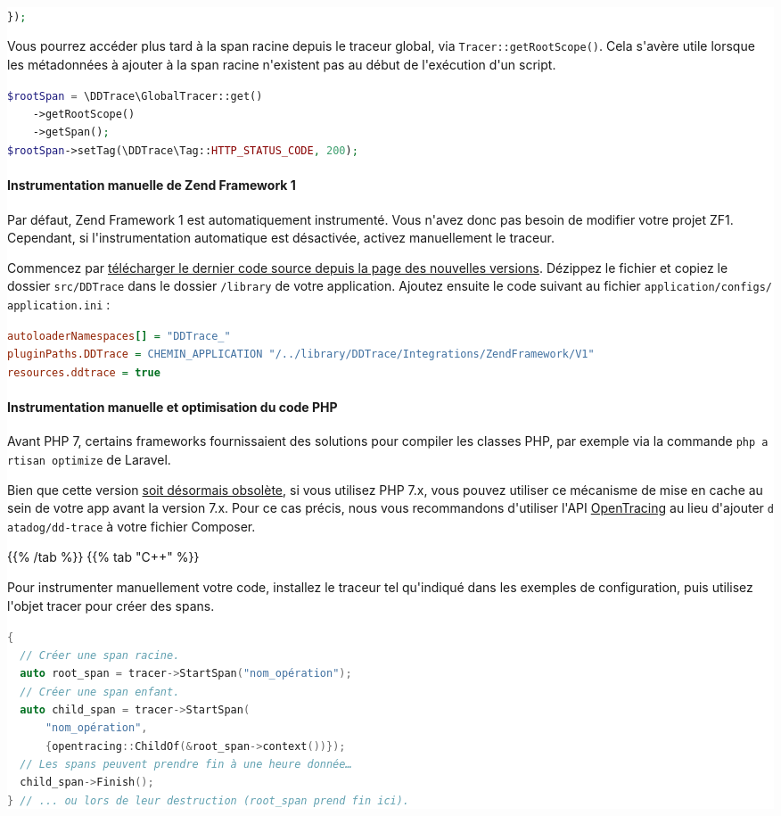 ```php
});
```

Vous pourrez accéder plus tard à la span racine depuis le traceur global, via `Tracer::getRootScope()`. Cela s'avère utile lorsque les métadonnées à ajouter à la span racine n'existent pas au début de l'exécution d'un script.

```php
$rootSpan = \DDTrace\GlobalTracer::get()
    ->getRootScope()
    ->getSpan();
$rootSpan->setTag(\DDTrace\Tag::HTTP_STATUS_CODE, 200);
```

#### Instrumentation manuelle de Zend Framework 1

Par défaut, Zend Framework 1 est automatiquement instrumenté. Vous n'avez donc pas besoin de modifier votre projet ZF1. Cependant, si l'instrumentation automatique est désactivée, activez manuellement le traceur.

Commencez par [télécharger le dernier code source depuis la page des nouvelles versions][2]. Dézippez le fichier et copiez le dossier `src/DDTrace` dans le dossier `/library` de votre application. Ajoutez ensuite le code suivant au fichier `application/configs/application.ini` :

```ini
autoloaderNamespaces[] = "DDTrace_"
pluginPaths.DDTrace = CHEMIN_APPLICATION "/../library/DDTrace/Integrations/ZendFramework/V1"
resources.ddtrace = true
```

#### Instrumentation manuelle et optimisation du code PHP

Avant PHP 7, certains frameworks fournissaient des solutions pour compiler les classes PHP, par exemple via la commande `php artisan optimize` de Laravel.

Bien que cette version [soit désormais obsolète][3], si vous utilisez PHP 7.x, vous pouvez utiliser ce mécanisme de mise en cache au sein de votre app avant la version 7.x. Pour ce cas précis, nous vous recommandons d'utiliser l'API [OpenTracing][4] au lieu d'ajouter `datadog/dd-trace` à votre fichier Composer.



[1]: /fr/tracing/setup/php/#automatic-instrumentation
[2]: https://github.com/DataDog/dd-trace-php/releases/latest
[3]: https://laravel-news.com/laravel-5-6-removes-artisan-optimize
[4]: #opentracing
{{% /tab %}}
{{% tab "C++" %}}

Pour instrumenter manuellement votre code, installez le traceur tel qu'indiqué dans les exemples de configuration, puis utilisez l'objet tracer pour créer des spans.

```cpp
{
  // Créer une span racine.
  auto root_span = tracer->StartSpan("nom_opération");
  // Créer une span enfant.
  auto child_span = tracer->StartSpan(
      "nom_opération",
      {opentracing::ChildOf(&root_span->context())});
  // Les spans peuvent prendre fin à une heure donnée…
  child_span->Finish();
} // ... ou lors de leur destruction (root_span prend fin ici).
```


[1]: https://github.com/DataDog/dd-trace-java/blob/master/dd-trace-api/src/main/java/datadog/trace/api/DDTags.java
[2]: https://github.com/opentracing/opentracing-java/blob/master/opentracing-api/src/main/java/io/opentracing/tag/Tags.java
[1]: https://github.com/DataDog/dd-trace-rb/blob/master/docs/GettingStarted.md#environment-and-tags
[1]: /fr/tracing/setup/php/#configuration
[1]: https://github.com/opentracing/opentracing-cpp/blob/master/include/opentracing/value.h
[1]: https://app.datadoghq.com/apm/services
[2]: https://github.com/DataDog/dd-trace-java/releases/tag/v0.24.0
[3]: https://app.datadoghq.com/dash/integration/256/jvm-runtime-metrics
[4]: https://github.com/DataDog/integrations-core/search?q=jmx_metrics&unscoped_q=jmx_metrics
[5]: /fr/integrations/java/#configuration
[6]: https://docs.datadoghq.com/fr/agent/docker/#dogstatsd-custom-metrics
[7]: https://docs.datadoghq.com/fr/agent/kubernetes/dogstatsd/#bind-the-dogstatsd-port-to-a-host-port
[8]: https://docs.datadoghq.com/fr/integrations/amazon_ecs/?tab=python#create-an-ecs-task
[1]: /fr/help
[1]: /fr/help
[1]: /fr/help
[1]: /fr/help
[1]: /fr/help
[1]: /fr/help
[1]: /fr/tracing/setup/java/#compatibility
[2]: #opentracing
[3]: https://mvnrepository.com/artifact/com.datadoghq/dd-trace-api
[1]: /fr/tracing/setup/python/#compatibility
[2]: http://pypi.datadoghq.com/trace/docs/advanced_usage.html#ddtrace.Tracer.wrap
[3]: http://pypi.datadoghq.com/trace/docs/advanced_usage.html#ddtrace.Span
[4]: http://pypi.datadoghq.com/trace/docs/advanced_usage.html#tracer
[5]: http://pypi.datadoghq.com/trace/docs/advanced_usage.html#ddtrace.Tracer.trace
[6]: http://pypi.datadoghq.com/trace/docs/advanced_usage.html#ddtrace.Span.finish
[1]: /fr/tracing/setup/ruby/#compatibility
[2]: https://github.com/DataDog/dd-trace-rb/blob/master/docs/GettingStarted.md#manual-instrumentation
[1]: /fr/tracing/setup/go/#compatibility
[2]: https://godoc.org/gopkg.in/DataDog/dd-trace-go.v1/ddtrace/tracer
[1]: /fr/tracing/setup/nodejs/#compatibility
[2]: https://datadog.github.io/dd-trace-js/#manual-instrumentation
[1]: /fr/tracing/setup/dotnet/#compatibility
[1]: https://github.com/opentracing/opentracing-java
[2]: /fr/tracing/setup/java/#configuration
[1]: http://pypi.datadoghq.com/trace/docs/advanced_usage.html#opentracing
[2]: https://github.com/opentracing/opentracing-python
[1]: /fr/help
[1]: https://godoc.org/gopkg.in/DataDog/dd-trace-go.v1/ddtrace/opentracer
[2]: http://opentracing.io
[3]: https://github.com/opentracing/opentracing-go
[1]: https://doc.esdoc.org/github.com/opentracing/opentracing-javascript
[2]: https://datadog.github.io/dd-trace-js
[1]: https://www.nuget.org/packages/Datadog.Trace.OpenTracing
[1]: https://github.com/opentracing/opentracing-php
[2]: /fr/tracing/setup/php/#automatic-instrumentation
[1]: http://pypi.datadoghq.com/trace/docs/advanced_usage.html#http-client
[1]: https://github.com/DataDog/dd-trace-rb/blob/master/docs/GettingStarted.md#distributed-tracing
[1]: /fr/tracing/setup/nodejs/#compatibility
[1]: /fr/help
[1]: https://github.com/opentracing/opentracing-cpp/#inject-span-context-into-a-textmapwriter
[2]: https://github.com/opentracing/opentracing-cpp/blob/master/include/opentracing/propagation.h
[1]: /fr/tracing/setup/java/#configuration
[1]: https://github.com/DataDog/dd-trace-rb/blob/master/docs/GettingStarted.md#priority-sampling
[1]: https://godoc.org/gopkg.in/DataDog/dd-trace-go.v1/ddtrace/tracer
[1]: /fr/help
[1]: https://docs.datadoghq.com/fr/tracing/setup/java/#configuration
[2]: https://docs.datadoghq.com/fr/logs/log_collection/java/?tab=log4j#raw-format
[3]: /fr/tracing/faq/why-cant-i-see-my-correlated-logs-in-the-trace-id-panel
[1]: https://docs.datadoghq.com/fr/logs/log_collection/python/#configure-the-datadog-agent
[2]: /fr/tracing/faq/why-cant-i-see-my-correlated-logs-in-the-trace-id-panel
[1]: https://docs.datadoghq.com/fr/logs/log_collection/ruby
[2]: https://docs.datadoghq.com/fr/logs/log_collection/ruby/#configure-the-datadog-agent
[3]: /fr/tracing/faq/why-cant-i-see-my-correlated-logs-in-the-trace-id-panel
[1]: https://docs.datadoghq.com/fr/tracing/setup/go/#configuration
[2]: /fr/tracing/faq/why-cant-i-see-my-correlated-logs-in-the-trace-id-panel
[1]: https://docs.datadoghq.com/fr/logs/log_collection/nodejs
[2]: /fr/tracing/faq/why-cant-i-see-my-correlated-logs-in-the-trace-id-panel
[1]: /fr/help
[1]: https://github.com/Seldaek/monolog
[2]: https://docs.datadoghq.com/fr/logs/log_collection/php
[3]: /fr/tracing/faq/why-cant-i-see-my-correlated-logs-in-the-trace-id-panel
[1]: https://github.com/DataDog/dd-trace-rb/blob/master/docs/GettingStarted.md#custom-logging
[1]: https://datadog.github.io/dd-trace-js/Tracer.html#init
[2]: https://datadog.github.io/dd-trace-js/#tracer-settings
[1]: https://www.php-fig.org/psr/psr-3
[1]: /fr/tagging
[2]: /fr/tracing/visualization/services_list
[3]: http://opentracing.io
[4]: #priority-sampling
[5]: /fr/tracing/getting_further/trace_sampling_and_storage
[6]: /fr/logs/log_collection/?tab=tailexistingfiles#send-your-application-logs-in-json
[7]: /fr/logs/log_collection/?tab=tailexistingfiles#enabling-log-collection-from-integrations